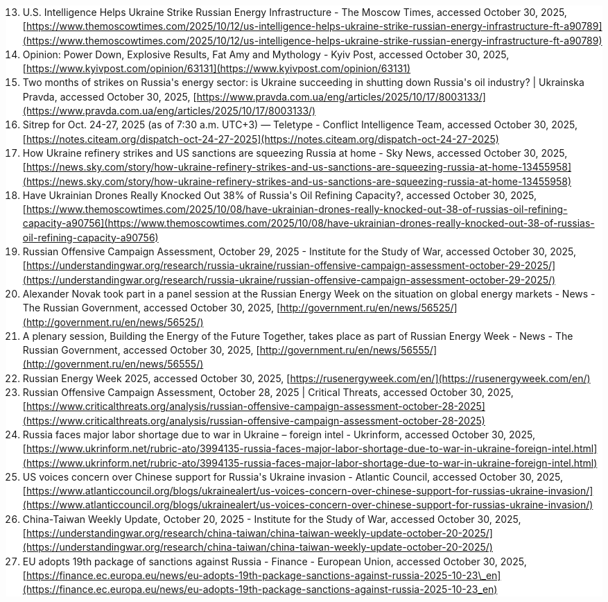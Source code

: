 13. U.S. Intelligence Helps Ukraine Strike Russian Energy Infrastructure \- The Moscow Times, accessed October 30, 2025, [https://www.themoscowtimes.com/2025/10/12/us-intelligence-helps-ukraine-strike-russian-energy-infrastructure-ft-a90789](https://www.themoscowtimes.com/2025/10/12/us-intelligence-helps-ukraine-strike-russian-energy-infrastructure-ft-a90789)  
14. Opinion: Power Down, Explosive Results, Fat Amy and Mythology \- Kyiv Post, accessed October 30, 2025, [https://www.kyivpost.com/opinion/63131](https://www.kyivpost.com/opinion/63131)  
15. Two months of strikes on Russia's energy sector: is Ukraine succeeding in shutting down Russia's oil industry? | Ukrainska Pravda, accessed October 30, 2025, [https://www.pravda.com.ua/eng/articles/2025/10/17/8003133/](https://www.pravda.com.ua/eng/articles/2025/10/17/8003133/)  
16. Sitrep for Oct. 24-27, 2025 (as of 7:30 a.m. UTC+3) — Teletype \- Conflict Intelligence Team, accessed October 30, 2025, [https://notes.citeam.org/dispatch-oct-24-27-2025](https://notes.citeam.org/dispatch-oct-24-27-2025)  
17. How Ukraine refinery strikes and US sanctions are squeezing Russia at home \- Sky News, accessed October 30, 2025, [https://news.sky.com/story/how-ukraine-refinery-strikes-and-us-sanctions-are-squeezing-russia-at-home-13455958](https://news.sky.com/story/how-ukraine-refinery-strikes-and-us-sanctions-are-squeezing-russia-at-home-13455958)  
18. Have Ukrainian Drones Really Knocked Out 38% of Russia's Oil Refining Capacity?, accessed October 30, 2025, [https://www.themoscowtimes.com/2025/10/08/have-ukrainian-drones-really-knocked-out-38-of-russias-oil-refining-capacity-a90756](https://www.themoscowtimes.com/2025/10/08/have-ukrainian-drones-really-knocked-out-38-of-russias-oil-refining-capacity-a90756)  
19. Russian Offensive Campaign Assessment, October 29, 2025 \- Institute for the Study of War, accessed October 30, 2025, [https://understandingwar.org/research/russia-ukraine/russian-offensive-campaign-assessment-october-29-2025/](https://understandingwar.org/research/russia-ukraine/russian-offensive-campaign-assessment-october-29-2025/)  
20. Alexander Novak took part in a panel session at the Russian Energy Week on the situation on global energy markets \- News \- The Russian Government, accessed October 30, 2025, [http://government.ru/en/news/56525/](http://government.ru/en/news/56525/)  
21. A plenary session, Building the Energy of the Future Together, takes place as part of Russian Energy Week \- News \- The Russian Government, accessed October 30, 2025, [http://government.ru/en/news/56555/](http://government.ru/en/news/56555/)  
22. Russian Energy Week 2025, accessed October 30, 2025, [https://rusenergyweek.com/en/](https://rusenergyweek.com/en/)  
23. Russian Offensive Campaign Assessment, October 28, 2025 | Critical Threats, accessed October 30, 2025, [https://www.criticalthreats.org/analysis/russian-offensive-campaign-assessment-october-28-2025](https://www.criticalthreats.org/analysis/russian-offensive-campaign-assessment-october-28-2025)  
24. Russia faces major labor shortage due to war in Ukraine – foreign intel \- Ukrinform, accessed October 30, 2025, [https://www.ukrinform.net/rubric-ato/3994135-russia-faces-major-labor-shortage-due-to-war-in-ukraine-foreign-intel.html](https://www.ukrinform.net/rubric-ato/3994135-russia-faces-major-labor-shortage-due-to-war-in-ukraine-foreign-intel.html)  
25. US voices concern over Chinese support for Russia's Ukraine invasion \- Atlantic Council, accessed October 30, 2025, [https://www.atlanticcouncil.org/blogs/ukrainealert/us-voices-concern-over-chinese-support-for-russias-ukraine-invasion/](https://www.atlanticcouncil.org/blogs/ukrainealert/us-voices-concern-over-chinese-support-for-russias-ukraine-invasion/)  
26. China-Taiwan Weekly Update, October 20, 2025 \- Institute for the Study of War, accessed October 30, 2025, [https://understandingwar.org/research/china-taiwan/china-taiwan-weekly-update-october-20-2025/](https://understandingwar.org/research/china-taiwan/china-taiwan-weekly-update-october-20-2025/)  
27. EU adopts 19th package of sanctions against Russia \- Finance \- European Union, accessed October 30, 2025, [https://finance.ec.europa.eu/news/eu-adopts-19th-package-sanctions-against-russia-2025-10-23\_en](https://finance.ec.europa.eu/news/eu-adopts-19th-package-sanctions-against-russia-2025-10-23_en)